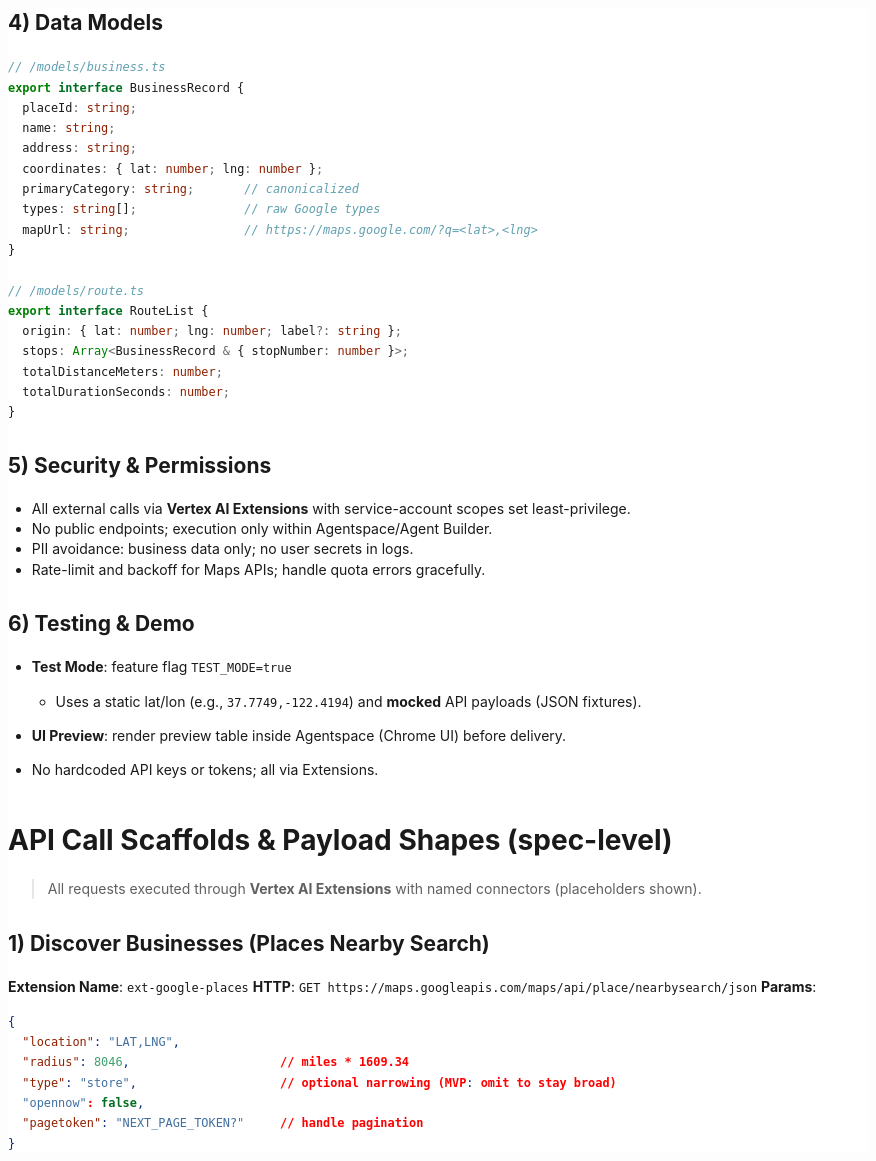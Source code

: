## 4) Data Models

```ts
// /models/business.ts
export interface BusinessRecord {
  placeId: string;
  name: string;
  address: string;
  coordinates: { lat: number; lng: number };
  primaryCategory: string;       // canonicalized
  types: string[];               // raw Google types
  mapUrl: string;                // https://maps.google.com/?q=<lat>,<lng>
}

// /models/route.ts
export interface RouteList {
  origin: { lat: number; lng: number; label?: string };
  stops: Array<BusinessRecord & { stopNumber: number }>;
  totalDistanceMeters: number;
  totalDurationSeconds: number;
}
```

## 5) Security & Permissions

* All external calls via **Vertex AI Extensions** with service-account scopes set least-privilege.
* No public endpoints; execution only within Agentspace/Agent Builder.
* PII avoidance: business data only; no user secrets in logs.
* Rate-limit and backoff for Maps APIs; handle quota errors gracefully.

## 6) Testing & Demo

* **Test Mode**: feature flag `TEST_MODE=true`

  * Uses a static lat/lon (e.g., `37.7749,-122.4194`) and **mocked** API payloads (JSON fixtures).
* **UI Preview**: render preview table inside Agentspace (Chrome UI) before delivery. 
* No hardcoded API keys or tokens; all via Extensions.

# API Call Scaffolds & Payload Shapes (spec-level)

> All requests executed through **Vertex AI Extensions** with named connectors (placeholders shown).

## 1) Discover Businesses (Places Nearby Search)

**Extension Name**: `ext-google-places`
**HTTP**: `GET https://maps.googleapis.com/maps/api/place/nearbysearch/json`
**Params**:

```json
{
  "location": "LAT,LNG",
  "radius": 8046,                     // miles * 1609.34
  "type": "store",                    // optional narrowing (MVP: omit to stay broad)
  "opennow": false,
  "pagetoken": "NEXT_PAGE_TOKEN?"     // handle pagination
}
```
